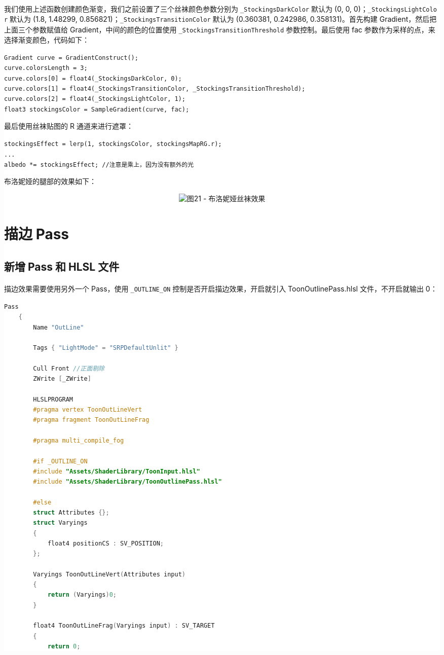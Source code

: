 我们使用上述函数创建颜色渐变，我们之前设置了三个丝袜颜色参数分别为 `_StockingsDarkColor` 默认为 (0, 0, 0)；`_StockingsLightColor` 默认为 (1.8, 1.48299, 0.856821)；`_StockingsTransitionColor` 默认为 (0.360381, 0.242986, 0.358131)。首先构建 Gradient，然后把上面三个参数赋值给 Gradient，中间的颜色的位置使用  `_StockingsTransitionThreshold` 参数控制。最后使用 fac 参数作为采样的点，来选择渐变颜色，代码如下：  

    Gradient curve = GradientConstruct();
    curve.colorsLength = 3;
    curve.colors[0] = float4(_StockingsDarkColor, 0);
    curve.colors[1] = float4(_StockingsTransitionColor, _StockingsTransitionThreshold);
    curve.colors[2] = float4(_StockingsLightColor, 1);
    float3 stockingsColor = SampleGradient(curve, fac);

最后使用丝袜贴图的 R 通道来进行遮罩：

    stockingsEffect = lerp(1, stockingsColor, stockingsMapRG.r);
    ...
    albedo *= stockingsEffect; //注意是乘上，因为没有额外的光

布洛妮娅的腿部的效果如下：  

<div  align="center">  
<img src="https://s2.loli.net/2024/03/26/rdmt9epKINo4uYJ.png" width = "30%" height = "30%" alt="图21 - 布洛妮娅丝袜效果"/>
</div>


# 描边 Pass
## 新增 Pass 和 HLSL 文件
描边效果需要使用另外一个 Pass，使用 `_OUTLINE_ON` 控制是否开启描边效果，开启就引入 ToonOutlinePass.hlsl 文件，不开启就输出 0：

``` C
Pass
    {
        Name "OutLine"
        
        Tags { "LightMode" = "SRPDefaultUnlit" }
        
        Cull Front //正面剔除
        ZWrite [_ZWrite]
        
        HLSLPROGRAM
        #pragma vertex ToonOutLineVert
        #pragma fragment ToonOutLineFrag

        #pragma multi_compile_fog

        #if _OUTLINE_ON
        #include "Assets/ShaderLibrary/ToonInput.hlsl"
        #include "Assets/ShaderLibrary/ToonOutlinePass.hlsl"

        #else
        struct Attributes {};
        struct Varyings
        {
            float4 positionCS : SV_POSITION;
        };
            
        Varyings ToonOutLineVert(Attributes input)
        {
            return (Varyings)0;
        }
            
        float4 ToonOutLineFrag(Varyings input) : SV_TARGET
        {
            return 0;
```
